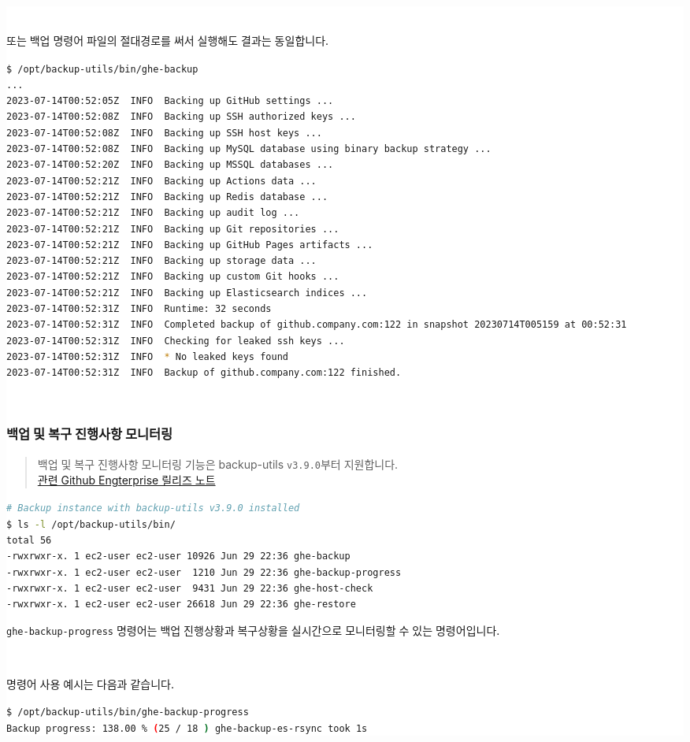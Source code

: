 
&nbsp;

또는 백업 명령어 파일의 절대경로를 써서 실행해도 결과는 동일합니다.

```bash
$ /opt/backup-utils/bin/ghe-backup
...
2023-07-14T00:52:05Z  INFO  Backing up GitHub settings ...
2023-07-14T00:52:08Z  INFO  Backing up SSH authorized keys ...
2023-07-14T00:52:08Z  INFO  Backing up SSH host keys ...
2023-07-14T00:52:08Z  INFO  Backing up MySQL database using binary backup strategy ...
2023-07-14T00:52:20Z  INFO  Backing up MSSQL databases ...
2023-07-14T00:52:21Z  INFO  Backing up Actions data ...
2023-07-14T00:52:21Z  INFO  Backing up Redis database ...
2023-07-14T00:52:21Z  INFO  Backing up audit log ...
2023-07-14T00:52:21Z  INFO  Backing up Git repositories ...
2023-07-14T00:52:21Z  INFO  Backing up GitHub Pages artifacts ...
2023-07-14T00:52:21Z  INFO  Backing up storage data ...
2023-07-14T00:52:21Z  INFO  Backing up custom Git hooks ...
2023-07-14T00:52:21Z  INFO  Backing up Elasticsearch indices ...
2023-07-14T00:52:31Z  INFO  Runtime: 32 seconds
2023-07-14T00:52:31Z  INFO  Completed backup of github.company.com:122 in snapshot 20230714T005159 at 00:52:31
2023-07-14T00:52:31Z  INFO  Checking for leaked ssh keys ...
2023-07-14T00:52:31Z  INFO  * No leaked keys found
2023-07-14T00:52:31Z  INFO  Backup of github.company.com:122 finished.
```

&nbsp;

### 백업 및 복구 진행사항 모니터링

> 백업 및 복구 진행사항 모니터링 기능은 backup-utils `v3.9.0`부터 지원합니다.  
> [관련 Github Engterprise 릴리즈 노트](https://docs.github.com/en/enterprise-server@3.9/admin/release-notes#3.9.0-backups)

```bash
# Backup instance with backup-utils v3.9.0 installed
$ ls -l /opt/backup-utils/bin/
total 56
-rwxrwxr-x. 1 ec2-user ec2-user 10926 Jun 29 22:36 ghe-backup
-rwxrwxr-x. 1 ec2-user ec2-user  1210 Jun 29 22:36 ghe-backup-progress
-rwxrwxr-x. 1 ec2-user ec2-user  9431 Jun 29 22:36 ghe-host-check
-rwxrwxr-x. 1 ec2-user ec2-user 26618 Jun 29 22:36 ghe-restore
```

`ghe-backup-progress` 명령어는 백업 진행상황과 복구상황을 실시간으로 모니터링할 수 있는 명령어입니다.

&nbsp;

명령어 사용 예시는 다음과 같습니다.

```bash
$ /opt/backup-utils/bin/ghe-backup-progress
Backup progress: 138.00 % (25 / 18 ) ghe-backup-es-rsync took 1s
```
